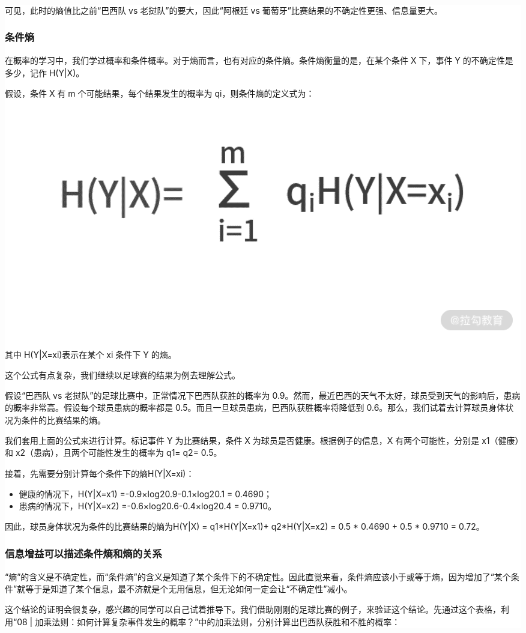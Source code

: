 <p>可见，此时的熵值比之前“巴西队 vs 老挝队”的要大，因此“阿根廷 vs 葡萄牙”比赛结果的不确定性更强、信息量更大。</p>

<h3 id="条件熵">条件熵</h3>

<p>在概率的学习中，我们学过概率和条件概率。对于熵而言，也有对应的条件熵。条件熵衡量的是，在某个条件 X 下，事件 Y 的不确定性是多少，记作 H(Y|X)。</p>

<p>假设，条件 X 有 m 个可能结果，每个结果发生的概率为 qi，则条件熵的定义式为：</p>

<p><img src="assets/Ciqc1F-81fyAFf4WAAA1mxilUcU659.png" alt="图片4.png" /></p>

<p>其中 H(Y|X=xi)表示在某个 xi 条件下 Y 的熵。</p>

<p>这个公式有点复杂，我们继续以足球赛的结果为例去理解公式。</p>

<p>假设“巴西队 vs 老挝队”的足球比赛中，正常情况下巴西队获胜的概率为 0.9。然而，最近巴西的天气不太好，球员受到天气的影响后，患病的概率非常高。假设每个球员患病的概率都是 0.5。而且一旦球员患病，巴西队获胜概率将降低到 0.6。那么，我们试着去计算球员身体状况为条件的比赛结果的熵。</p>

<p>我们套用上面的公式来进行计算。标记事件 Y 为比赛结果，条件 X 为球员是否健康。根据例子的信息，X 有两个可能性，分别是 x1（健康）和 x2（患病），且两个可能性发生的概率为 q1= q2= 0.5。</p>

<p>接着，先需要分别计算每个条件下的熵H(Y|X=xi)：</p>

<ul>
<li>健康的情况下，H(Y|X=x1) =-0.9×log20.9-0.1×log20.1 = 0.4690；</li>
<li>患病的情况下，H(Y|X=x2) =-0.6×log20.6-0.4×log20.4 = 0.9710。</li>
</ul>

<p>因此，球员身体状况为条件的比赛结果的熵为H(Y|X) = q1*H(Y|X=x1)+ q2*H(Y|X=x2) = 0.5 * 0.4690 + 0.5 * 0.9710 = 0.72。</p>

<h3 id="信息增益可以描述条件熵和熵的关系">信息增益可以描述条件熵和熵的关系</h3>

<p>“熵”的含义是不确定性，而“条件熵”的含义是知道了某个条件下的不确定性。因此直觉来看，条件熵应该小于或等于熵，因为增加了“某个条件”就等于是知道了某个信息，最不济就是个无用信息，但无论如何一定会让“不确定性”减小。</p>

<p>这个结论的证明会很复杂，感兴趣的同学可以自己试着推导下。我们借助刚刚的足球比赛的例子，来验证这个结论。先通过这个表格，利用“08 | 加乘法则：如何计算复杂事件发生的概率？”中的加乘法则，分别计算出巴西队获胜和不胜的概率：